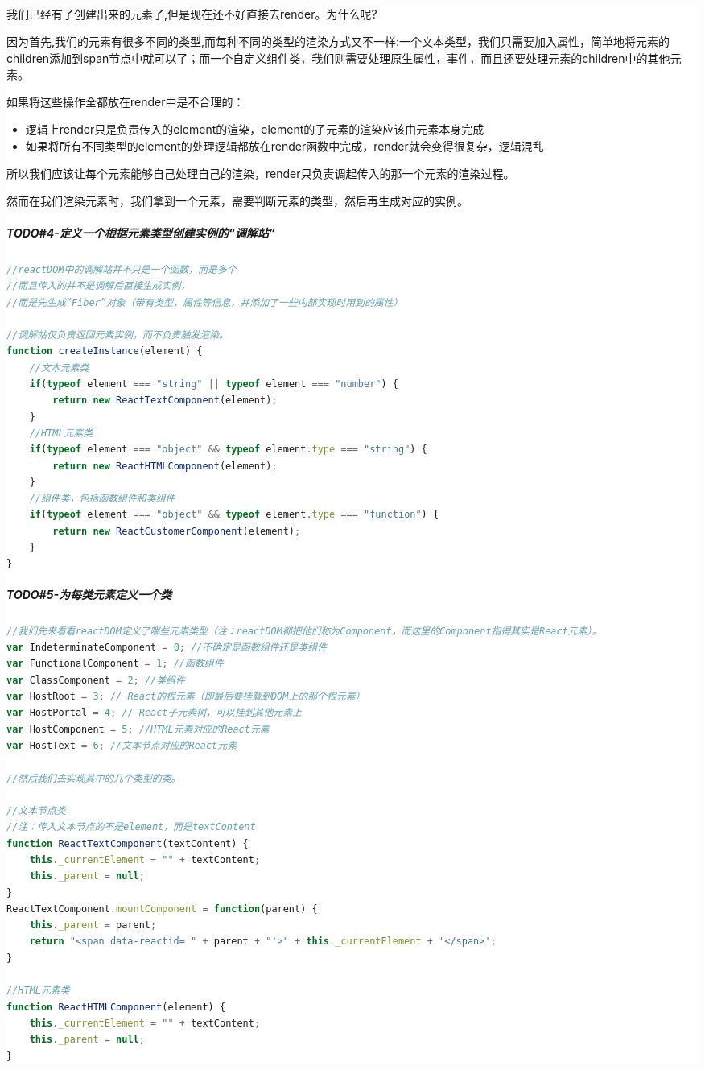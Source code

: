 我们已经有了创建出来的元素了,但是现在还不好直接去render。为什么呢?

因为首先,我们的元素有很多不同的类型,而每种不同的类型的渲染方式又不一样:一个文本类型，我们只需要加入属性，简单地将元素的children添加到span节点中就可以了；而一个自定义组件类，我们则需要处理原生属性，事件，而且还要处理元素的children中的其他元素。

如果将这些操作全都放在render中是不合理的：

- 逻辑上render只是负责传入的element的渲染，element的子元素的渲染应该由元素本身完成
- 如果将所有不同类型的element的处理逻辑都放在render函数中完成，render就会变得很复杂，逻辑混乱

所以我们应该让每个元素能够自己处理自己的渲染，render只负责调起传入的那一个元素的渲染过程。

然而在我们渲染元素时，我们拿到一个元素，需要判断元素的类型，然后再生成对应的实例。

##### TODO#4-定义一个根据元素类型创建实例的“调解站”

```javascript
//reactDOM中的调解站并不只是一个函数，而是多个
//而且传入的并不是调解后直接生成实例，
//而是先生成“Fiber”对象（带有类型，属性等信息，并添加了一些内部实现时用到的属性）

//调解站仅负责返回元素实例，而不负责触发渲染。
function createInstance(element) {
    //文本元素类
    if(typeof element === "string" || typeof element === "number") {
        return new ReactTextComponent(element);
    }
    //HTML元素类
    if(typeof element === "object" && typeof element.type === "string") {
        return new ReactHTMLComponent(element);
    }
    //组件类，包括函数组件和类组件
    if(typeof element === "object" && typeof element.type === "function") {
        return new ReactCustomerComponent(element);
    }
}
```

##### TODO#5-为每类元素定义一个类

```javascript
//我们先来看看reactDOM定义了哪些元素类型（注：reactDOM都把他们称为Component，而这里的Component指得其实是React元素）。
var IndeterminateComponent = 0; //不确定是函数组件还是类组件
var FunctionalComponent = 1; //函数组件
var ClassComponent = 2; //类组件
var HostRoot = 3; // React的根元素（即最后要挂载到DOM上的那个根元素）
var HostPortal = 4; // React子元素树，可以挂到其他元素上
var HostComponent = 5; //HTML元素对应的React元素
var HostText = 6; //文本节点对应的React元素

//然后我们去实现其中的几个类型的类。

//文本节点类
//注：传入文本节点的不是element，而是textContent
function ReactTextComponent(textContent) {
    this._currentElement = "" + textContent;
    this._parent = null;
}
ReactTextComponent.mountComponent = function(parent) {
    this._parent = parent;
    return "<span data-reactid='" + parent + "'>" + this._currentElement + '</span>';
}

//HTML元素类
function ReactHTMLComponent(element) {
	this._currentElement = "" + textContent;
    this._parent = null;
}
```